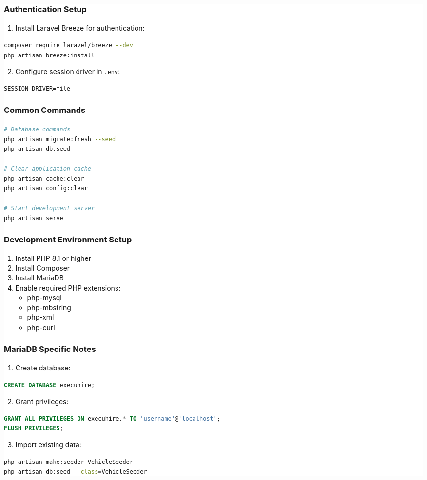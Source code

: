 ### Authentication Setup

1. Install Laravel Breeze for authentication:
```bash
composer require laravel/breeze --dev
php artisan breeze:install
```

2. Configure session driver in `.env`:
```env
SESSION_DRIVER=file
```

### Common Commands

```bash
# Database commands
php artisan migrate:fresh --seed
php artisan db:seed

# Clear application cache
php artisan cache:clear
php artisan config:clear

# Start development server
php artisan serve
```

### Development Environment Setup

1. Install PHP 8.1 or higher
2. Install Composer
3. Install MariaDB
4. Enable required PHP extensions:
   - php-mysql
   - php-mbstring
   - php-xml
   - php-curl

### MariaDB Specific Notes

1. Create database:
```sql
CREATE DATABASE execuhire;
```

2. Grant privileges:
```sql
GRANT ALL PRIVILEGES ON execuhire.* TO 'username'@'localhost';
FLUSH PRIVILEGES;
```

3. Import existing data:
```bash
php artisan make:seeder VehicleSeeder
php artisan db:seed --class=VehicleSeeder
```
